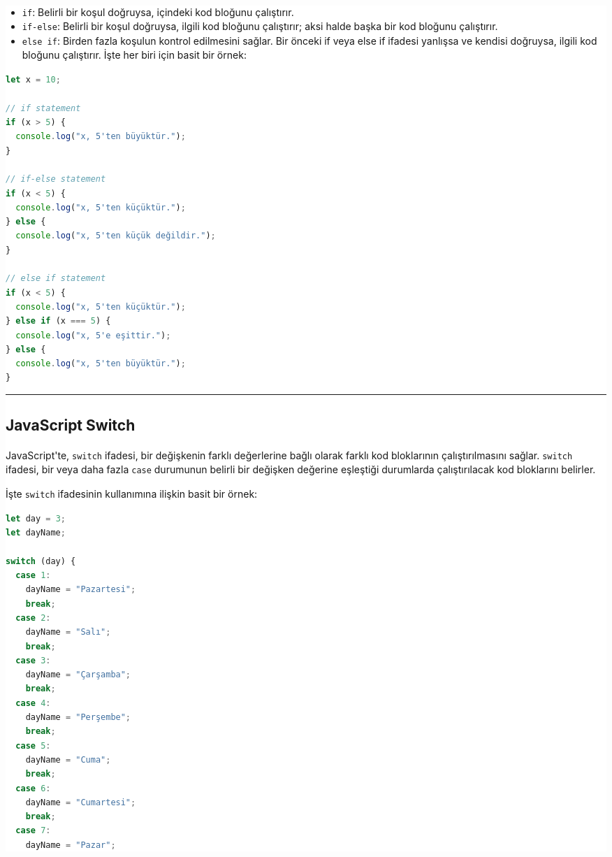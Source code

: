 - `if`: Belirli bir koşul doğruysa, içindeki kod bloğunu çalıştırır.
- `if-else`: Belirli bir koşul doğruysa, ilgili kod bloğunu çalıştırır; aksi halde başka bir kod bloğunu çalıştırır.
- `else if`: Birden fazla koşulun kontrol edilmesini sağlar. Bir önceki if veya else if ifadesi yanlışsa ve kendisi doğruysa, ilgili kod bloğunu çalıştırır.
İşte her biri için basit bir örnek:

```javascript
let x = 10;

// if statement
if (x > 5) {
  console.log("x, 5'ten büyüktür.");
}

// if-else statement
if (x < 5) {
  console.log("x, 5'ten küçüktür.");
} else {
  console.log("x, 5'ten küçük değildir.");
}

// else if statement
if (x < 5) {
  console.log("x, 5'ten küçüktür.");
} else if (x === 5) {
  console.log("x, 5'e eşittir.");
} else {
  console.log("x, 5'ten büyüktür.");
}
```
***

## JavaScript Switch
JavaScript'te, `switch` ifadesi, bir değişkenin farklı değerlerine bağlı olarak farklı kod bloklarının çalıştırılmasını sağlar. `switch` ifadesi, bir veya daha fazla `case` durumunun belirli bir değişken değerine eşleştiği durumlarda çalıştırılacak kod bloklarını belirler.

İşte `switch` ifadesinin kullanımına ilişkin basit bir örnek:
```javascript
let day = 3;
let dayName;

switch (day) {
  case 1:
    dayName = "Pazartesi";
    break;
  case 2:
    dayName = "Salı";
    break;
  case 3:
    dayName = "Çarşamba";
    break;
  case 4:
    dayName = "Perşembe";
    break;
  case 5:
    dayName = "Cuma";
    break;
  case 6:
    dayName = "Cumartesi";
    break;
  case 7:
    dayName = "Pazar";
```